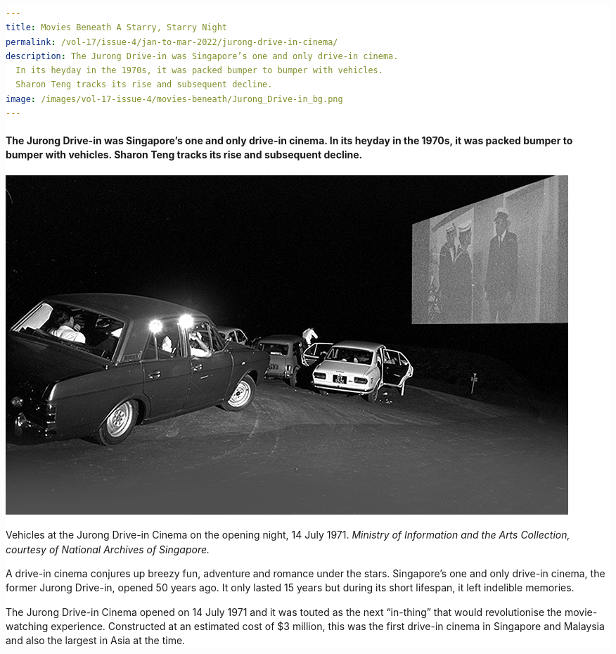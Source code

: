 ```yaml
---
title: Movies Beneath A Starry, Starry Night
permalink: /vol-17/issue-4/jan-to-mar-2022/jurong-drive-in-cinema/
description: The Jurong Drive-in was Singapore’s one and only drive-in cinema.
  In its heyday in the 1970s, it was packed bumper to bumper with vehicles.
  Sharon Teng tracks its rise and subsequent decline.
image: /images/vol-17-issue-4/movies-beneath/Jurong_Drive-in_bg.png
---
```

#### The Jurong Drive-in was Singapore’s one and only drive-in cinema. In its heyday in the 1970s, it was packed bumper to bumper with vehicles. **Sharon Teng** tracks its rise and subsequent decline.

![Alt text for image on Isomer site](/images/vol-17-issue-4/movies-beneath/Jurong_Drive-in_bg.png)
<div style="background-color: white;">Vehicles at the Jurong Drive-in Cinema on the opening night, 14 July 1971.  <i>Ministry of Information and the Arts Collection, courtesy of National Archives of Singapore.</i></div>

A drive-in cinema conjures up breezy fun, adventure and romance under the stars. Singapore’s one and only drive-in cinema, the former Jurong Drive-in, opened 50 years ago. It only lasted 15 years but during its short lifespan, it left indelible memories.

The Jurong Drive-in Cinema opened on 14 July 1971 and it was touted as the next “in-thing” that would revolutionise the movie-watching experience. Constructed at an estimated cost of $3 million, this was the first drive-in cinema in Singapore and Malaysia and also the largest in Asia at the time. 

